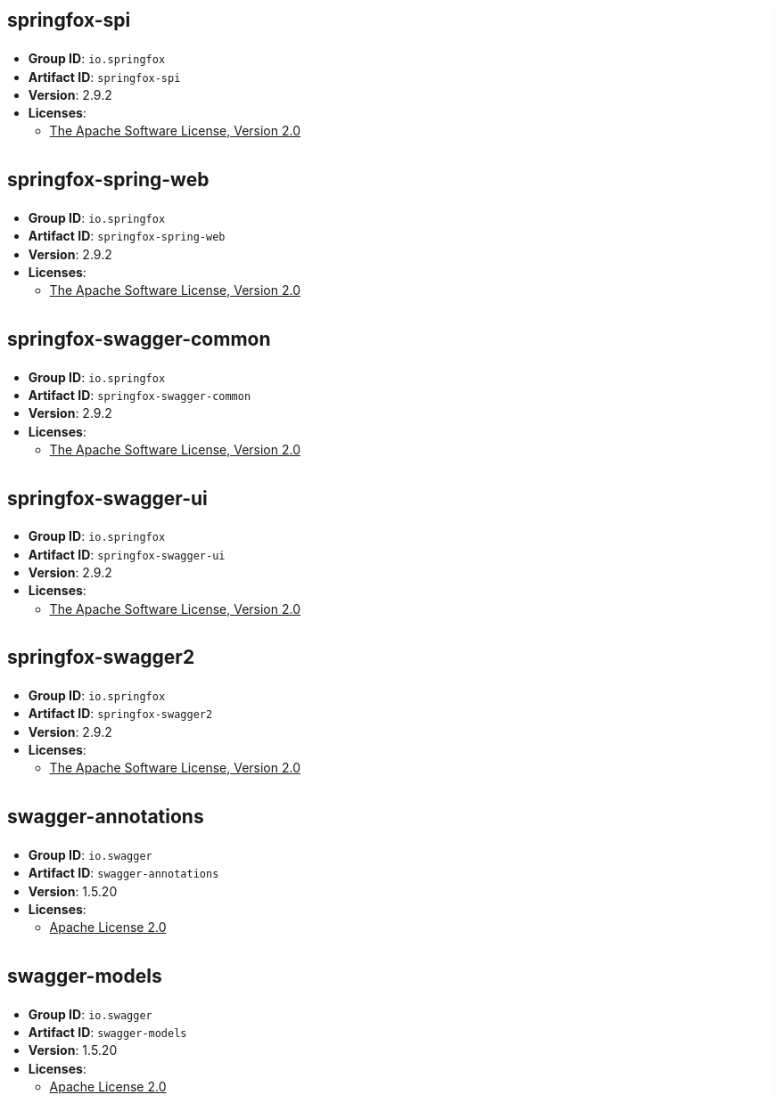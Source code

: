 ## springfox-spi
- **Group ID**: `io.springfox`
- **Artifact ID**: `springfox-spi`
- **Version**: 2.9.2
- **Licenses**:
  - [The Apache Software License, Version 2.0](http://www.apache.org/licenses/LICENSE-2.0.txt)

## springfox-spring-web
- **Group ID**: `io.springfox`
- **Artifact ID**: `springfox-spring-web`
- **Version**: 2.9.2
- **Licenses**:
  - [The Apache Software License, Version 2.0](http://www.apache.org/licenses/LICENSE-2.0.txt)

## springfox-swagger-common
- **Group ID**: `io.springfox`
- **Artifact ID**: `springfox-swagger-common`
- **Version**: 2.9.2
- **Licenses**:
  - [The Apache Software License, Version 2.0](http://www.apache.org/licenses/LICENSE-2.0.txt)

## springfox-swagger-ui
- **Group ID**: `io.springfox`
- **Artifact ID**: `springfox-swagger-ui`
- **Version**: 2.9.2
- **Licenses**:
  - [The Apache Software License, Version 2.0](http://www.apache.org/licenses/LICENSE-2.0.txt)

## springfox-swagger2
- **Group ID**: `io.springfox`
- **Artifact ID**: `springfox-swagger2`
- **Version**: 2.9.2
- **Licenses**:
  - [The Apache Software License, Version 2.0](http://www.apache.org/licenses/LICENSE-2.0.txt)

## swagger-annotations
- **Group ID**: `io.swagger`
- **Artifact ID**: `swagger-annotations`
- **Version**: 1.5.20
- **Licenses**:
  - [Apache License 2.0](http://www.apache.org/licenses/LICENSE-2.0.html)

## swagger-models
- **Group ID**: `io.swagger`
- **Artifact ID**: `swagger-models`
- **Version**: 1.5.20
- **Licenses**:
  - [Apache License 2.0](http://www.apache.org/licenses/LICENSE-2.0.html)
